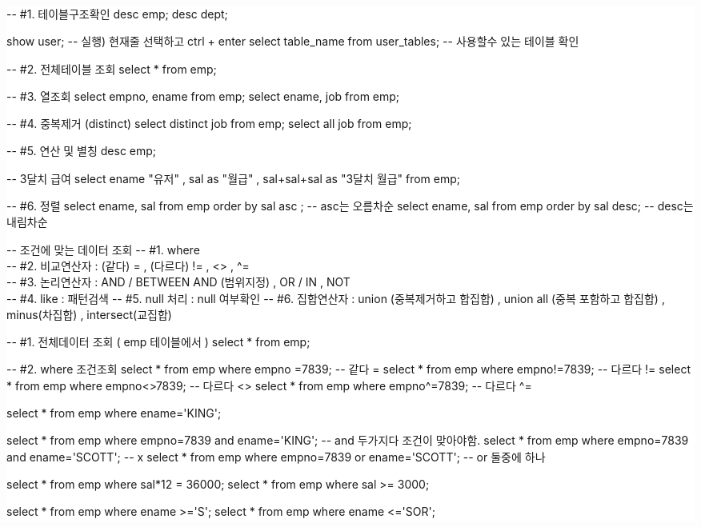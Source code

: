-- #1. 테이블구조확인
desc emp;
desc dept;

show user;       -- 실행) 현재줄 선택하고 ctrl + enter
select  table_name   from  user_tables;    -- 사용할수 있는 테이블 확인

-- #2. 전체테이블 조회
select * from emp;

-- #3. 열조회
select empno, ename  from  emp;
select ename, job    from  emp;

-- #4. 중복제거 (distinct)
select  distinct  job   from  emp;
select  all       job   from  emp;

-- #5. 연산 및 별칭
desc  emp;

--  3달치 급여
select  ename "유저" , sal as "월급"  , sal+sal+sal   as  "3달치 월급"       from emp;

-- #6. 정렬
select   ename, sal   from     emp   order by sal asc ;    -- asc는 오름차순
select   ename, sal   from     emp   order by sal  desc;   -- desc는 내림차순



--  조건에 맞는 데이터 조회
--  #1. where      
--  #2. 비교연산자 : (같다) = , (다르다) != , <>  ,  ^=   
--  #3. 논리연산자 : AND / BETWEEN      AND  (범위지정) , OR / IN , NOT    
--  #4. like     : 패턴검색
--  #5. null 처리 : null 여부확인 
--  #6. 집합연산자 : union (중복제거하고 합집합) ,  union all (중복 포함하고 합집합) , minus(차집합) , intersect(교집합)


-- #1. 전체데이터 조회 ( emp 테이블에서 )
select * from emp;

-- #2. where  조건조회
select * from emp  where  empno =7839;   -- 같다 =
select * from emp  where  empno!=7839;   -- 다르다 !=
select * from emp  where  empno<>7839;   -- 다르다 <>
select * from emp  where  empno^=7839;   -- 다르다 ^=

select * from emp where ename='KING';

select * from emp  where  empno=7839 and  ename='KING';  -- and 두가지다 조건이 맞아야함.
select * from emp  where  empno=7839 and  ename='SCOTT'; -- x
select * from emp  where  empno=7839 or   ename='SCOTT'; -- or 둘중에 하나

select * from emp  where  sal*12 = 36000;
select * from emp  where  sal >= 3000;

select * from emp where  ename >='S';
select * from emp where  ename <='SOR';

